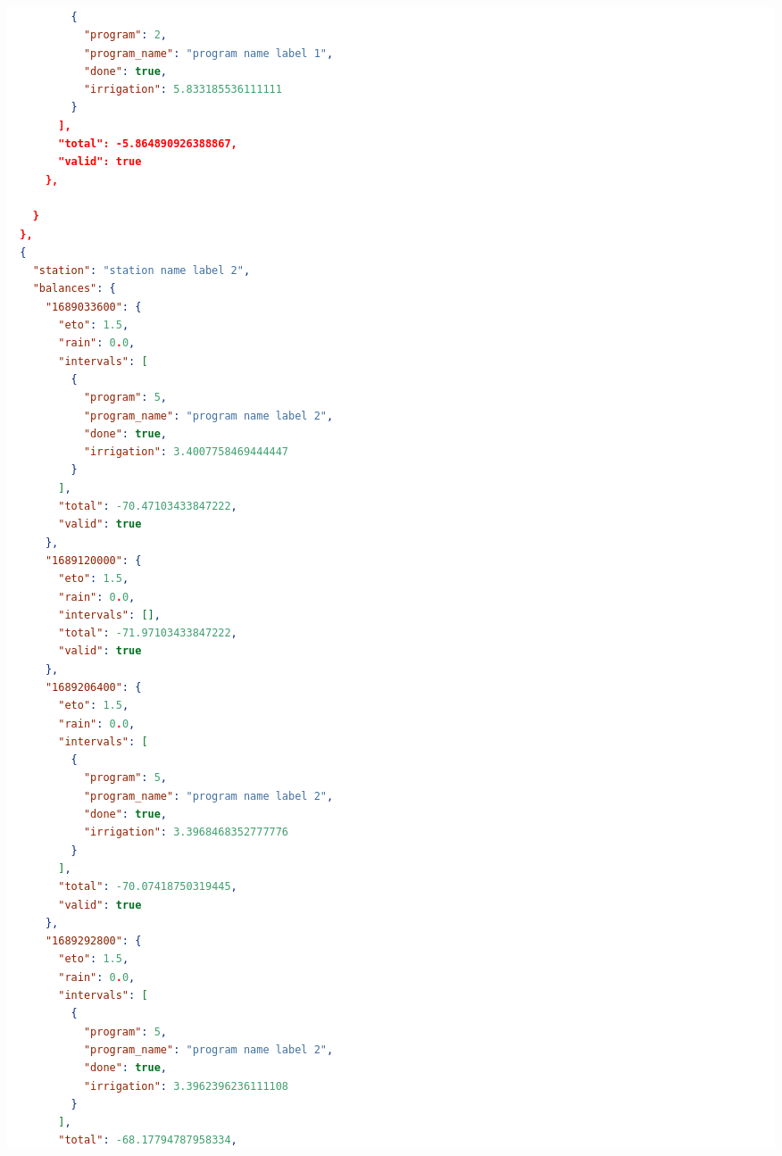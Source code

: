 ```json
          {
            "program": 2,
            "program_name": "program name label 1",
            "done": true,
            "irrigation": 5.833185536111111
          }
        ],
        "total": -5.864890926388867,
        "valid": true
      },
      
    }
  },
  {
    "station": "station name label 2",
    "balances": {
      "1689033600": {
        "eto": 1.5,
        "rain": 0.0,
        "intervals": [
          {
            "program": 5,
            "program_name": "program name label 2",
            "done": true,
            "irrigation": 3.4007758469444447
          }
        ],
        "total": -70.47103433847222,
        "valid": true
      },
      "1689120000": {
        "eto": 1.5,
        "rain": 0.0,
        "intervals": [],
        "total": -71.97103433847222,
        "valid": true
      },
      "1689206400": {
        "eto": 1.5,
        "rain": 0.0,
        "intervals": [
          {
            "program": 5,
            "program_name": "program name label 2",
            "done": true,
            "irrigation": 3.3968468352777776
          }
        ],
        "total": -70.07418750319445,
        "valid": true
      },
      "1689292800": {
        "eto": 1.5,
        "rain": 0.0,
        "intervals": [
          {
            "program": 5,
            "program_name": "program name label 2",
            "done": true,
            "irrigation": 3.3962396236111108
          }
        ],
        "total": -68.17794787958334,
```